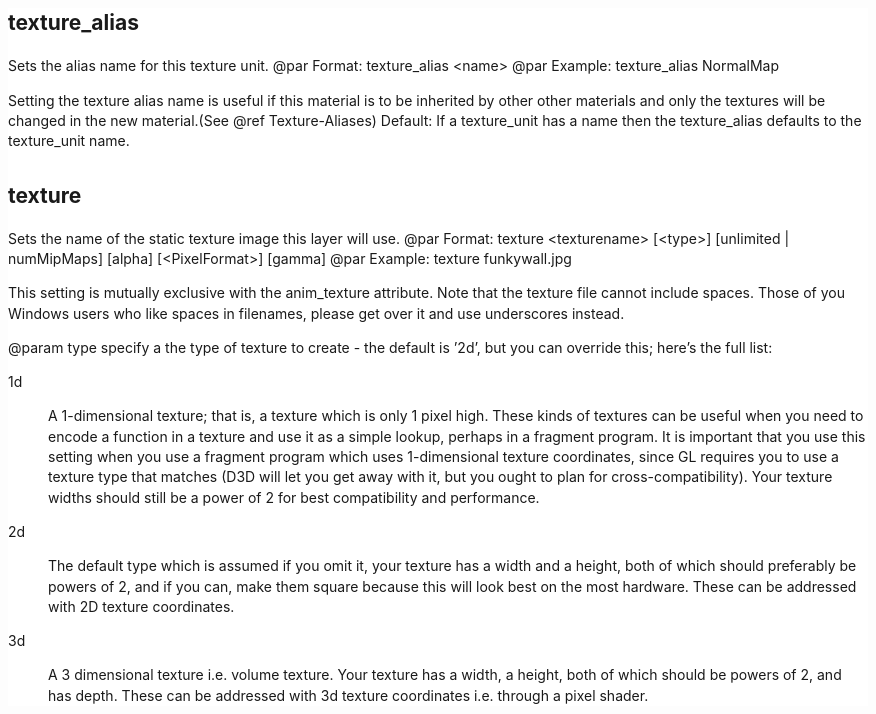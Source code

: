 <a name="texture_005falias"></a><a name="texture_005falias-1"></a>


## texture_alias

Sets the alias name for this texture unit.
@par
Format: texture_alias &lt;name&gt;
@par
Example: texture_alias NormalMap

Setting the texture alias name is useful if this material is to be inherited by other other materials and only the textures will be changed in the new material.(See @ref Texture-Aliases) Default: If a texture_unit has a name then the texture_alias defaults to the texture_unit name.

<a name="texture"></a><a name="texture-1"></a>


## texture

Sets the name of the static texture image this layer will use.
@par
Format: texture &lt;texturename&gt; [&lt;type&gt;] [unlimited \| numMipMaps] [alpha] [&lt;PixelFormat&gt;] [gamma]
@par
Example: texture funkywall.jpg

This setting is mutually exclusive with the anim_texture attribute. Note that the texture file cannot include spaces. Those of you Windows users who like spaces in filenames, please get over it and use underscores instead.

@param type
specify a the type of texture to create - the default is ’2d’, but you can override this; here’s the full list:
<dl compact="compact">
<dt>1d</dt> <dd>

A 1-dimensional texture; that is, a texture which is only 1 pixel high. These kinds of textures can be useful when you need to encode a function in a texture and use it as a simple lookup, perhaps in a fragment program. It is important that you use this setting when you use a fragment program which uses 1-dimensional texture coordinates, since GL requires you to use a texture type that matches (D3D will let you get away with it, but you ought to plan for cross-compatibility). Your texture widths should still be a power of 2 for best compatibility and performance.

</dd> <dt>2d</dt> <dd>

The default type which is assumed if you omit it, your texture has a width and a height, both of which should preferably be powers of 2, and if you can, make them square because this will look best on the most hardware. These can be addressed with 2D texture coordinates.

</dd> <dt>3d</dt> <dd>

A 3 dimensional texture i.e. volume texture. Your texture has a width, a height, both of which should be powers of 2, and has depth. These can be addressed with 3d texture coordinates i.e. through a pixel shader.
